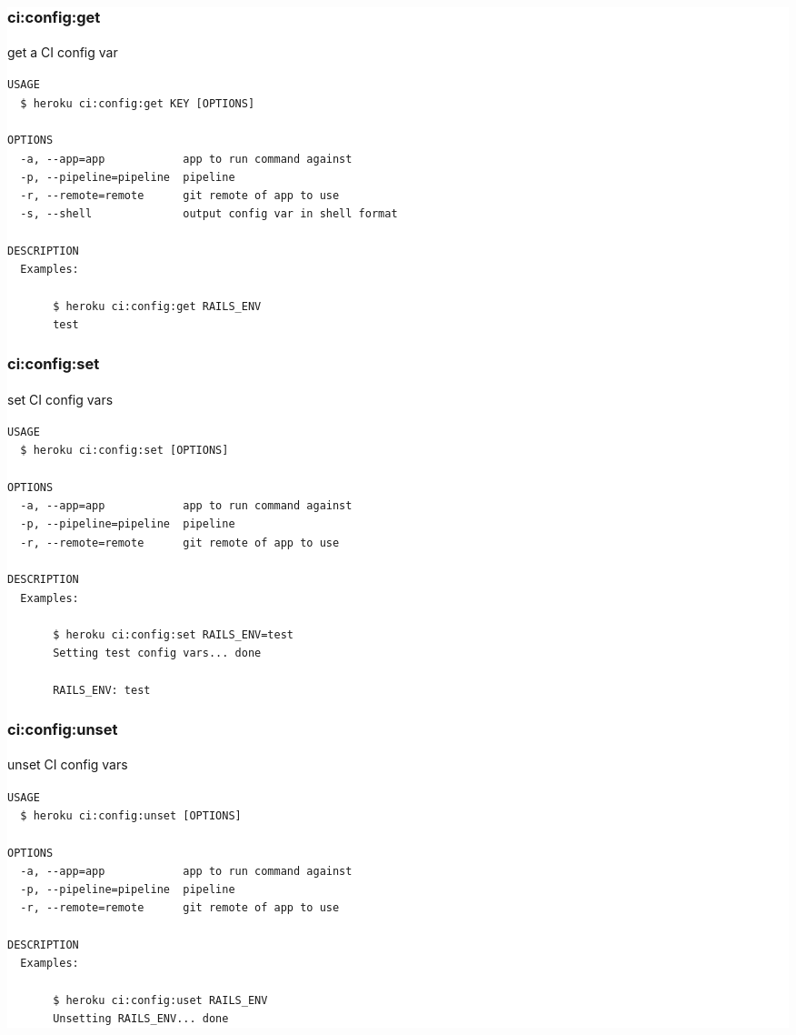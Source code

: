 ### ci:config:get

get a CI config var

```
USAGE
  $ heroku ci:config:get KEY [OPTIONS]

OPTIONS
  -a, --app=app            app to run command against
  -p, --pipeline=pipeline  pipeline
  -r, --remote=remote      git remote of app to use
  -s, --shell              output config var in shell format

DESCRIPTION
  Examples:

       $ heroku ci:config:get RAILS_ENV
       test
```

### ci:config:set

set CI config vars

```
USAGE
  $ heroku ci:config:set [OPTIONS]

OPTIONS
  -a, --app=app            app to run command against
  -p, --pipeline=pipeline  pipeline
  -r, --remote=remote      git remote of app to use

DESCRIPTION
  Examples:

       $ heroku ci:config:set RAILS_ENV=test
       Setting test config vars... done

       RAILS_ENV: test
```

### ci:config:unset

unset CI config vars

```
USAGE
  $ heroku ci:config:unset [OPTIONS]

OPTIONS
  -a, --app=app            app to run command against
  -p, --pipeline=pipeline  pipeline
  -r, --remote=remote      git remote of app to use

DESCRIPTION
  Examples:

       $ heroku ci:config:uset RAILS_ENV
       Unsetting RAILS_ENV... done
```
